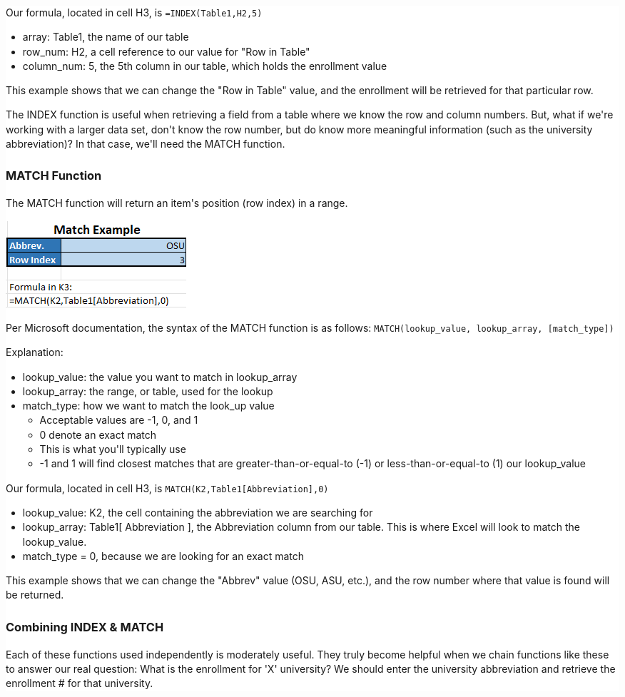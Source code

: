 Our formula, located in cell H3, is `=INDEX(Table1,H2,5)`

* array: Table1, the name of our table
* row_num: H2, a cell reference to our value for "Row in Table"
* column_num: 5, the 5th column in our table, which holds the enrollment value

This example shows that we can change the "Row in Table" value, and the enrollment will be retrieved for that particular row.

The INDEX function is useful when retrieving a field from a table where we know the row and column numbers. But, what if we're working with a larger data set, don't know the row number, but do know more meaningful information (such as the university abbreviation)? In that case, we'll need the MATCH function. 

### MATCH Function

The MATCH function will return an item's position (row index) in a range.

![Match Example](assets/images/public-univ-enrollment-match.png)

Per Microsoft documentation, the syntax of the MATCH function is as follows:
`MATCH(lookup_value, lookup_array, [match_type])`

Explanation:

* lookup_value: the value you want to match in lookup_array
* lookup_array: the range, or table, used for the lookup
* match_type: how we want to match the look_up value
     * Acceptable values are -1, 0, and 1
     * 0 denote an exact match
     * This is what you'll typically use
     * -1 and 1 will find closest matches that are greater-than-or-equal-to (-1) or less-than-or-equal-to (1) our lookup_value

Our formula, located in cell H3, is `MATCH(K2,Table1[Abbreviation],0)`

* lookup_value: K2, the cell containing the abbreviation we are searching for
* lookup_array: Table1[ Abbreviation ], the Abbreviation column from our table. This is where Excel will look to match the lookup_value.
* match_type = 0, because we are looking for an exact match

This example shows that we can change the "Abbrev" value (OSU, ASU, etc.), and the row number where that value is found will be returned.

### Combining INDEX & MATCH

Each of these functions used independently is moderately useful. They truly become helpful when we chain functions like these to answer our real question:  What is the enrollment for 'X' university? We should enter the university abbreviation and retrieve the enrollment # for that university.

